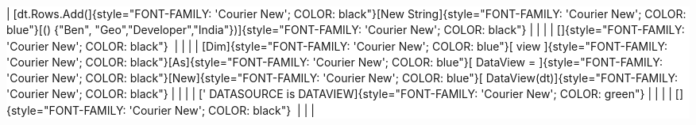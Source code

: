 | [dt.Rows.Add(]{style="FONT-FAMILY: 'Courier New'; COLOR: black"}[New String]{style="FONT-FAMILY: 'Courier New'; COLOR: blue"}[() {\"Ben\", \"Geo\",\"Developer\",\"India\"})]{style="FONT-FAMILY: 'Courier New'; COLOR: black"}                                                                                                                                                                                                                                                                                                                                                                                |
|                                                                                                                                                                                                                                                                                                                                                                                                                                                                                                                                                                                                                |
| []{style="FONT-FAMILY: 'Courier New'; COLOR: black"}                                                                                                                                                                                                                                                                                                                                                                                                                                                                                                                                                           |
|                                                                                                                                                                                                                                                                                                                                                                                                                                                                                                                                                                                                                |
| [Dim]{style="FONT-FAMILY: 'Courier New'; COLOR: blue"}[ view ]{style="FONT-FAMILY: 'Courier New'; COLOR: black"}[As]{style="FONT-FAMILY: 'Courier New'; COLOR: blue"}[ DataView = ]{style="FONT-FAMILY: 'Courier New'; COLOR: black"}[New]{style="FONT-FAMILY: 'Courier New'; COLOR: blue"}[ DataView(dt)]{style="FONT-FAMILY: 'Courier New'; COLOR: black"}                                                                                                                                                                                                                                                   |
|                                                                                                                                                                                                                                                                                                                                                                                                                                                                                                                                                                                                                |
| [\' DATASOURCE is DATAVIEW]{style="FONT-FAMILY: 'Courier New'; COLOR: green"}                                                                                                                                                                                                                                                                                                                                                                                                                                                                                                                                  |
|                                                                                                                                                                                                                                                                                                                                                                                                                                                                                                                                                                                                                |
| []{style="FONT-FAMILY: 'Courier New'; COLOR: black"}                                                                                                                                                                                                                                                                                                                                                                                                                                                                                                                                                           |
|                                                                                                                                                                                                                                                                                                                                                                                                                                                                                                                                                                                                                |
